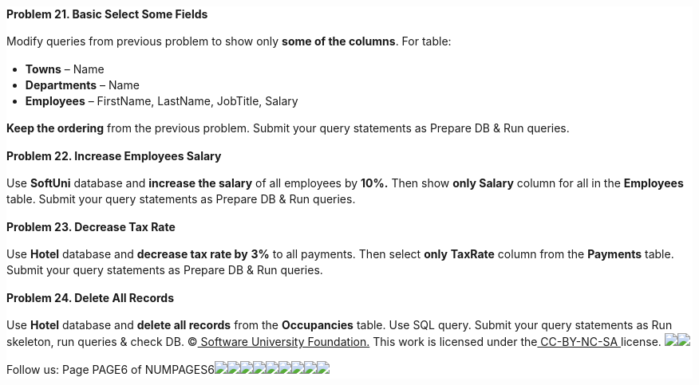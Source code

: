 **Problem 21. Basic Select Some Fields** 

Modify queries from previous problem to show only **some of the columns**. For table: 

- **Towns** – Name 
- **Departments** – Name 
- **Employees** – FirstName, LastName, JobTitle, Salary 

**Keep the ordering** from the previous problem. Submit your query statements as Prepare DB & Run queries. 

**Problem 22. Increase Employees Salary** 

Use **SoftUni** database and **increase the salary** of all employees by **10%.** Then show **only Salary** column for all in the **Employees** table. Submit your query statements as Prepare DB & Run queries. 

**Problem 23. Decrease Tax Rate** 

Use **Hotel** database and **decrease tax rate by** **3%** to all payments. Then select **only** **TaxRate** column from the **Payments** table. Submit your query statements as Prepare DB & Run queries. 

**Problem 24. Delete All Records** 

Use **Hotel** database and **delete all records** from the **Occupancies** table. Use SQL query. Submit your query statements as Run skeleton, run queries & check DB. 
©[ Software University Foundation.](http://softuni.foundation/) This work is licensed under the[ CC-BY-NC-SA ](http://creativecommons.org/licenses/by-nc-sa/4.0/)license. ![](Aspose.Words.df5e8c2a-848c-4adc-bc51-41c81e5aa5ea.001.png)![](Aspose.Words.df5e8c2a-848c-4adc-bc51-41c81e5aa5ea.002.png)

Follow us:          Page PAGE6 of NUMPAGES6![](Aspose.Words.df5e8c2a-848c-4adc-bc51-41c81e5aa5ea.003.png)![](Aspose.Words.df5e8c2a-848c-4adc-bc51-41c81e5aa5ea.004.png)![](Aspose.Words.df5e8c2a-848c-4adc-bc51-41c81e5aa5ea.005.png)![](Aspose.Words.df5e8c2a-848c-4adc-bc51-41c81e5aa5ea.006.png)![](Aspose.Words.df5e8c2a-848c-4adc-bc51-41c81e5aa5ea.007.png)![](Aspose.Words.df5e8c2a-848c-4adc-bc51-41c81e5aa5ea.008.png)![](Aspose.Words.df5e8c2a-848c-4adc-bc51-41c81e5aa5ea.009.png)![](Aspose.Words.df5e8c2a-848c-4adc-bc51-41c81e5aa5ea.010.png)![](Aspose.Words.df5e8c2a-848c-4adc-bc51-41c81e5aa5ea.011.png)
